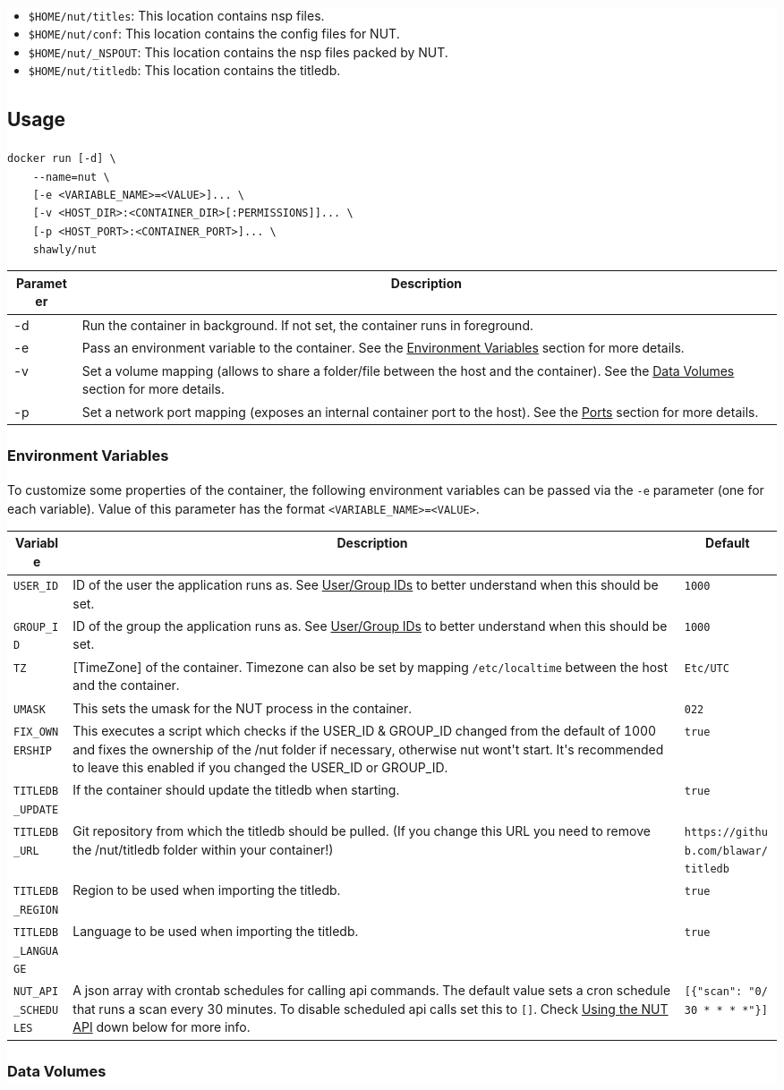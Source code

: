 - `$HOME/nut/titles`: This location contains nsp files.
- `$HOME/nut/conf`: This location contains the config files for NUT.
- `$HOME/nut/_NSPOUT`: This location contains the nsp files packed by NUT.
- `$HOME/nut/titledb`: This location contains the titledb.

## Usage

```
docker run [-d] \
    --name=nut \
    [-e <VARIABLE_NAME>=<VALUE>]... \
    [-v <HOST_DIR>:<CONTAINER_DIR>[:PERMISSIONS]]... \
    [-p <HOST_PORT>:<CONTAINER_PORT>]... \
    shawly/nut
```

| Parameter | Description                                                                                                                                              |
| --------- | -------------------------------------------------------------------------------------------------------------------------------------------------------- |
| -d        | Run the container in background. If not set, the container runs in foreground.                                                                           |
| -e        | Pass an environment variable to the container. See the [Environment Variables](#environment-variables) section for more details.                         |
| -v        | Set a volume mapping (allows to share a folder/file between the host and the container). See the [Data Volumes](#data-volumes) section for more details. |
| -p        | Set a network port mapping (exposes an internal container port to the host). See the [Ports](#ports) section for more details.                           |

### Environment Variables

To customize some properties of the container, the following environment
variables can be passed via the `-e` parameter (one for each variable). Value
of this parameter has the format `<VARIABLE_NAME>=<VALUE>`.

| Variable            | Description                                                                                                                                                                                                                                                        | Default                             |
| ------------------- | ------------------------------------------------------------------------------------------------------------------------------------------------------------------------------------------------------------------------------------------------------------------ | ----------------------------------- |
| `USER_ID`           | ID of the user the application runs as. See [User/Group IDs](#usergroup-ids) to better understand when this should be set.                                                                                                                                         | `1000`                              |
| `GROUP_ID`          | ID of the group the application runs as. See [User/Group IDs](#usergroup-ids) to better understand when this should be set.                                                                                                                                        | `1000`                              |
| `TZ`                | [TimeZone] of the container. Timezone can also be set by mapping `/etc/localtime` between the host and the container.                                                                                                                                              | `Etc/UTC`                           |
| `UMASK`             | This sets the umask for the NUT process in the container.                                                                                                                                                                                                          | `022`                               |
| `FIX_OWNERSHIP`     | This executes a script which checks if the USER_ID & GROUP_ID changed from the default of 1000 and fixes the ownership of the /nut folder if necessary, otherwise nut wont't start. It's recommended to leave this enabled if you changed the USER_ID or GROUP_ID. | `true`                              |
| `TITLEDB_UPDATE`    | If the container should update the titledb when starting.                                                                                                                                                                                                          | `true`                              |
| `TITLEDB_URL`       | Git repository from which the titledb should be pulled. (If you change this URL you need to remove the /nut/titledb folder within your container!)                                                                                                                 | `https://github.com/blawar/titledb` |
| `TITLEDB_REGION`    | Region to be used when importing the titledb.                                                                                                                                                                                                                      | `true`                              |
| `TITLEDB_LANGUAGE`  | Language to be used when importing the titledb.                                                                                                                                                                                                                    | `true`                              |
| `NUT_API_SCHEDULES` | A json array with crontab schedules for calling api commands. The default value sets a cron schedule that runs a scan every 30 minutes. To disable scheduled api calls set this to `[]`. Check [Using the NUT API](#using-the-nut-api) down below for more info.   | `[{"scan": "0/30 * * * *"}]`        |

### Data Volumes
